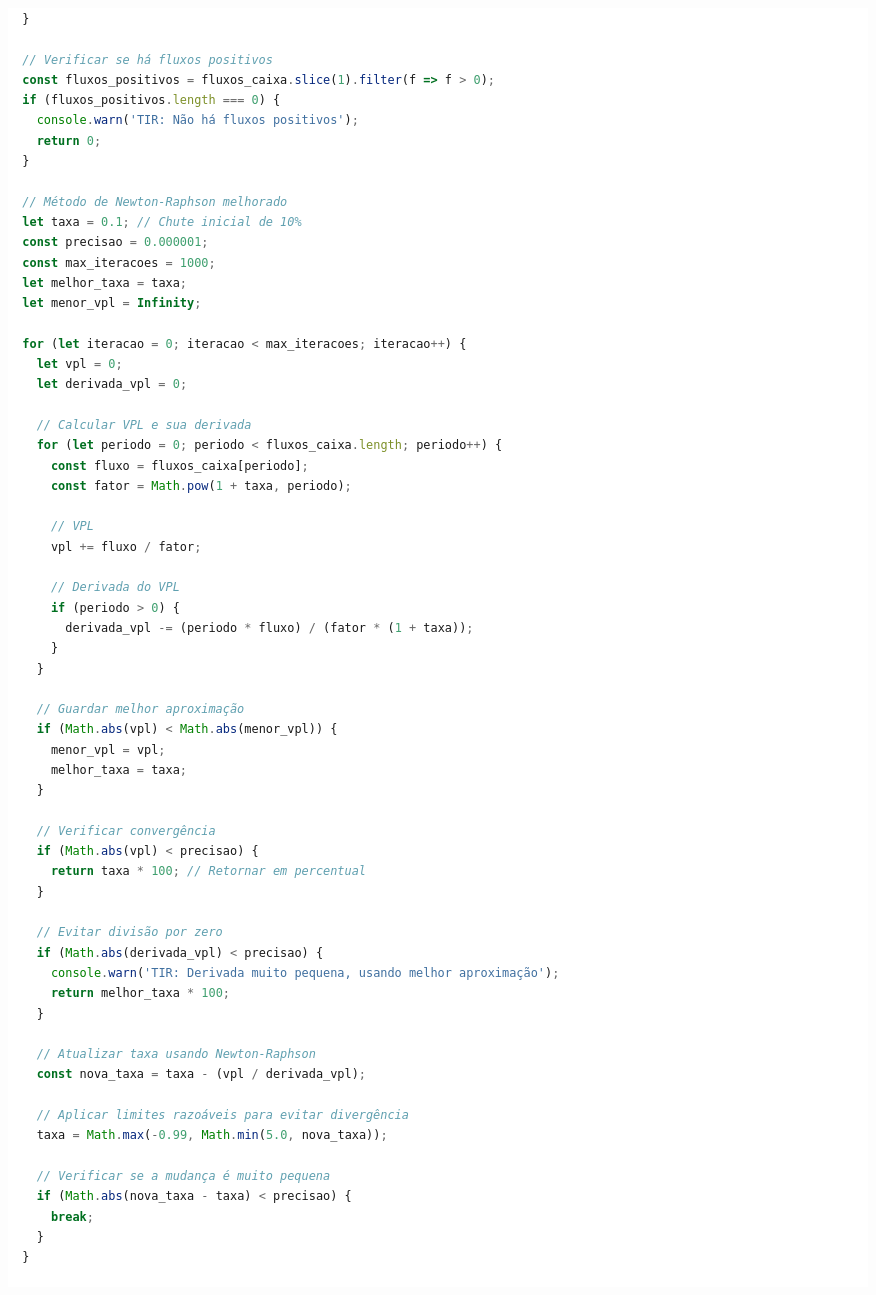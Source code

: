 ```typescript
  }
  
  // Verificar se há fluxos positivos
  const fluxos_positivos = fluxos_caixa.slice(1).filter(f => f > 0);
  if (fluxos_positivos.length === 0) {
    console.warn('TIR: Não há fluxos positivos');
    return 0;
  }

  // Método de Newton-Raphson melhorado
  let taxa = 0.1; // Chute inicial de 10%
  const precisao = 0.000001;
  const max_iteracoes = 1000;
  let melhor_taxa = taxa;
  let menor_vpl = Infinity;
  
  for (let iteracao = 0; iteracao < max_iteracoes; iteracao++) {
    let vpl = 0;
    let derivada_vpl = 0;
    
    // Calcular VPL e sua derivada
    for (let periodo = 0; periodo < fluxos_caixa.length; periodo++) {
      const fluxo = fluxos_caixa[periodo];
      const fator = Math.pow(1 + taxa, periodo);
      
      // VPL
      vpl += fluxo / fator;
      
      // Derivada do VPL
      if (periodo > 0) {
        derivada_vpl -= (periodo * fluxo) / (fator * (1 + taxa));
      }
    }
    
    // Guardar melhor aproximação
    if (Math.abs(vpl) < Math.abs(menor_vpl)) {
      menor_vpl = vpl;
      melhor_taxa = taxa;
    }
    
    // Verificar convergência
    if (Math.abs(vpl) < precisao) {
      return taxa * 100; // Retornar em percentual
    }
    
    // Evitar divisão por zero
    if (Math.abs(derivada_vpl) < precisao) {
      console.warn('TIR: Derivada muito pequena, usando melhor aproximação');
      return melhor_taxa * 100;
    }
    
    // Atualizar taxa usando Newton-Raphson
    const nova_taxa = taxa - (vpl / derivada_vpl);
    
    // Aplicar limites razoáveis para evitar divergência
    taxa = Math.max(-0.99, Math.min(5.0, nova_taxa));
    
    // Verificar se a mudança é muito pequena
    if (Math.abs(nova_taxa - taxa) < precisao) {
      break;
    }
  }
  
```